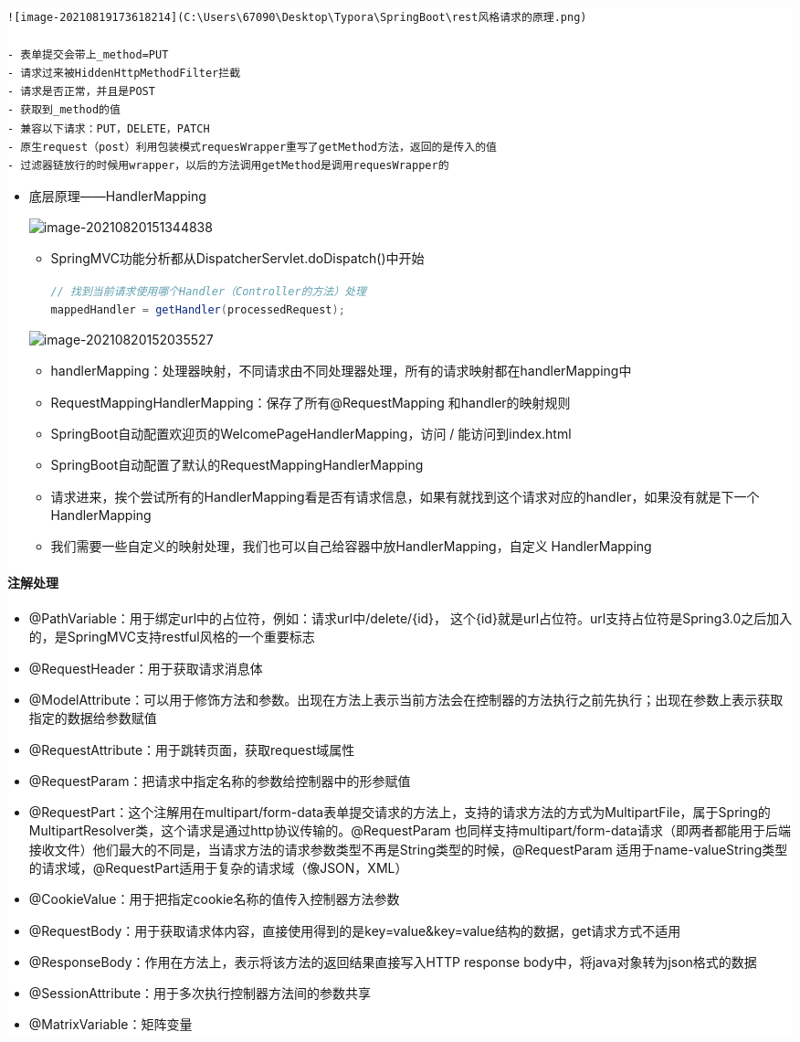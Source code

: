 	![image-20210819173618214](C:\Users\67090\Desktop\Typora\SpringBoot\rest风格请求的原理.png)

	- 表单提交会带上_method=PUT
	- 请求过来被HiddenHttpMethodFilter拦截
	- 请求是否正常，并且是POST
	- 获取到_method的值
	- 兼容以下请求：PUT，DELETE，PATCH
	- 原生request（post）利用包装模式requesWrapper重写了getMethod方法，返回的是传入的值
	- 过滤器链放行的时候用wrapper，以后的方法调用getMethod是调用requesWrapper的

- 底层原理——HandlerMapping

	![image-20210820151344838](C:\Users\67090\AppData\Roaming\Typora\typora-user-images\image-20210820151344838.png)
	- SpringMVC功能分析都从DispatcherServlet.doDispatch()中开始

		```java
		// 找到当前请求使用哪个Handler（Controller的方法）处理
		mappedHandler = getHandler(processedRequest);
		```

	![image-20210820152035527](C:\Users\67090\AppData\Roaming\Typora\typora-user-images\image-20210820152035527.png)

	- handlerMapping：处理器映射，不同请求由不同处理器处理，所有的请求映射都在handlerMapping中
	- RequestMappingHandlerMapping：保存了所有@RequestMapping 和handler的映射规则
	- SpringBoot自动配置欢迎页的WelcomePageHandlerMapping，访问 / 能访问到index.html
	- SpringBoot自动配置了默认的RequestMappingHandlerMapping

	- 请求进来，挨个尝试所有的HandlerMapping看是否有请求信息，如果有就找到这个请求对应的handler，如果没有就是下一个 HandlerMapping

	- 我们需要一些自定义的映射处理，我们也可以自己给容器中放HandlerMapping，自定义 HandlerMapping

#### 注解处理

- @PathVariable：用于绑定url中的占位符，例如：请求url中/delete/{id}， 这个{id}就是url占位符。url支持占位符是Spring3.0之后加入的，是SpringMVC支持restful风格的一个重要标志

- @RequestHeader：用于获取请求消息体

- @ModelAttribute：可以用于修饰方法和参数。出现在方法上表示当前方法会在控制器的方法执行之前先执行；出现在参数上表示获取指定的数据给参数赋值

- @RequestAttribute：用于跳转页面，获取request域属性

- @RequestParam：把请求中指定名称的参数给控制器中的形参赋值

- @RequestPart：这个注解用在multipart/form-data表单提交请求的方法上，支持的请求方法的方式为MultipartFile，属于Spring的MultipartResolver类，这个请求是通过http协议传输的。@RequestParam 也同样支持multipart/form-data请求（即两者都能用于后端接收文件）他们最大的不同是，当请求方法的请求参数类型不再是String类型的时候，@RequestParam 适用于name-valueString类型的请求域，@RequestPart适用于复杂的请求域（像JSON，XML）

- @CookieValue：用于把指定cookie名称的值传入控制器方法参数

- @RequestBody：用于获取请求体内容，直接使用得到的是key=value&key=value结构的数据，get请求方式不适用

- @ResponseBody：作用在方法上，表示将该方法的返回结果直接写入HTTP response body中，将java对象转为json格式的数据

- @SessionAttribute：用于多次执行控制器方法间的参数共享

- @MatrixVariable：矩阵变量
